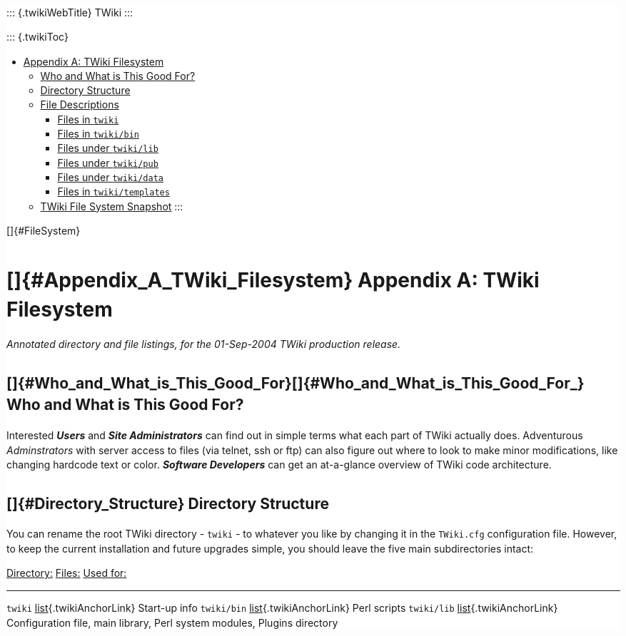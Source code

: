 ::: {.twikiWebTitle}
TWiki
:::

::: {.twikiToc}
-   [Appendix A: TWiki
    Filesystem](AppendixFileSystem#Appendix_A_TWiki_Filesystem)
    -   [Who and What is This Good
        For?](AppendixFileSystem#Who_and_What_is_This_Good_For)
    -   [Directory Structure](AppendixFileSystem#Directory_Structure)
    -   [File Descriptions](AppendixFileSystem#File_Descriptions)
        -   [Files in `twiki`](AppendixFileSystem#Files_in_twiki_code)
        -   [Files in
            `twiki/bin`](AppendixFileSystem#Files_in_twiki_bin_code)
        -   [Files under
            `twiki/lib`](AppendixFileSystem#Files_under_twiki_lib_code)
        -   [Files under
            `twiki/pub`](AppendixFileSystem#Files_under_twiki_pub_code)
        -   [Files under
            `twiki/data`](AppendixFileSystem#Files_under_twiki_data_code)
        -   [Files in
            `twiki/templates`](AppendixFileSystem#Files_in_twiki_templates_code)
    -   [TWiki File System
        Snapshot](AppendixFileSystem#TWiki_File_System_Snapshot)
:::

[]{#FileSystem}

[]{#Appendix_A_TWiki_Filesystem} Appendix A: TWiki Filesystem
=============================================================

*Annotated directory and file listings, for the 01-Sep-2004 TWiki
production release.*

[]{#Who_and_What_is_This_Good_For}[]{#Who_and_What_is_This_Good_For_} Who and What is This Good For?
----------------------------------------------------------------------------------------------------

Interested ***Users*** and ***Site Administrators*** can find out in
simple terms what each part of TWiki actually does. Adventurous
*Adminstrators* with server access to files (via telnet, ssh or ftp) can
also figure out where to look to make minor modifications, like changing
hardcode text or color. ***Software Developers*** can get an at-a-glance
overview of TWiki code architecture.

[]{#Directory_Structure} Directory Structure
--------------------------------------------

You can rename the root TWiki directory - `twiki` - to whatever you like
by changing it in the `TWiki.cfg` configuration file. However, to keep
the current installation and future upgrades simple, you should leave
the five main subdirectories intact:

  [Directory:](AppendixFileSystem@sortcol=0&table=1&up=0#sorted_table "Sort by this column")    [Files:](AppendixFileSystem@sortcol=1&table=1&up=0#sorted_table "Sort by this column")  [Used for:](AppendixFileSystem@sortcol=2&table=1&up=0#sorted_table "Sort by this column")
  -------------------------------------------------------------------------------------------- ---------------------------------------------------------------------------------------- -----------------------------------------------------------------------------------------------------
  `twiki`                                                                                                      [list](AppendixFileSystem#TWikiFiles){.twikiAnchorLink}                  Start-up info
  `twiki/bin`                                                                                                   [list](AppendixFileSystem#BinFiles){.twikiAnchorLink}                   Perl scripts
  `twiki/lib`                                                                                                   [list](AppendixFileSystem#LibFiles){.twikiAnchorLink}                   Configuration file, main library, Perl system modules, Plugins directory